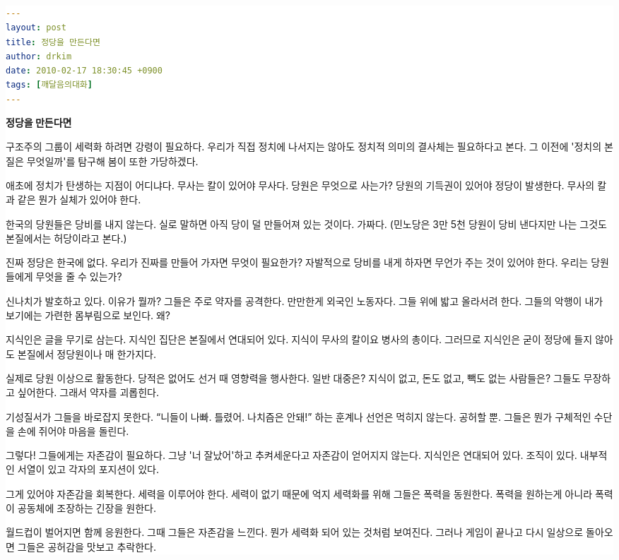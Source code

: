 ```yaml
---
layout: post
title: 정당을 만든다면
author: drkim
date: 2010-02-17 18:30:45 +0900
tags: [깨달음의대화]
---
```

  




**정당을 만든다면**



구조주의 그룹이 세력화 하려면 강령이 필요하다. 우리가 직접 정치에 나서지는 않아도 정치적 의미의 결사체는 필요하다고 본다. 그 이전에 '정치의 본질은 무엇일까'를 탐구해 봄이 또한 가당하겠다. 



애초에 정치가 탄생하는 지점이 어디냐다. 무사는 칼이 있어야 무사다. 당원은 무엇으로 사는가? 당원의 기득권이 있어야 정당이 발생한다. 무사의 칼과 같은 뭔가 실체가 있어야 한다. 



한국의 당원들은 당비를 내지 않는다. 실로 말하면 아직 당이 덜 만들어져 있는 것이다. 가짜다. (민노당은 3만 5천 당원이 당비 낸다지만 나는 그것도 본질에서는 허당이라고 본다.) 



진짜 정당은 한국에 없다. 우리가 진짜를 만들어 가자면 무엇이 필요한가? 자발적으로 당비를 내게 하자면 무언가 주는 것이 있어야 한다. 우리는 당원들에게 무엇을 줄 수 있는가?



신나치가 발호하고 있다. 이유가 뭘까? 그들은 주로 약자를 공격한다. 만만한게 외국인 노동자다. 그들 위에 밟고 올라서려 한다. 그들의 악행이 내가 보기에는 가련한 몸부림으로 보인다. 왜?



지식인은 글을 무기로 삼는다. 지식인 집단은 본질에서 연대되어 있다. 지식이 무사의 칼이요 병사의 총이다. 그러므로 지식인은 굳이 정당에 들지 않아도 본질에서 정당원이나 매 한가지다. 



실제로 당원 이상으로 활동한다. 당적은 없어도 선거 때 영향력을 행사한다. 일반 대중은? 지식이 없고, 돈도 없고, 빽도 없는 사람들은? 그들도 무장하고 싶어한다. 그래서 약자를 괴롭힌다. 



기성질서가 그들을 바로잡지 못한다. “니들이 나빠. 틀렸어. 나치즘은 안돼!” 하는 훈계나 선언은 먹히지 않는다. 공허할 뿐. 그들은 뭔가 구체적인 수단을 손에 쥐어야 마음을 돌린다. 



그렇다! 그들에게는 자존감이 필요하다. 그냥 '너 잘났어'하고 추켜세운다고 자존감이 얻어지지 않는다. 지식인은 연대되어 있다. 조직이 있다. 내부적인 서열이 있고 각자의 포지션이 있다.



그게 있어야 자존감을 회복한다. 세력을 이루어야 한다. 세력이 없기 때문에 억지 세력화를 위해 그들은 폭력을 동원한다. 폭력을 원하는게 아니라 폭력이 공동체에 조장하는 긴장을 원한다.



월드컵이 벌어지면 함께 응원한다. 그때 그들은 자존감을 느낀다. 뭔가 세력화 되어 있는 것처럼 보여진다. 그러나 게임이 끝나고 다시 일상으로 돌아오면 그들은 공허감을 맛보고 추락한다.
